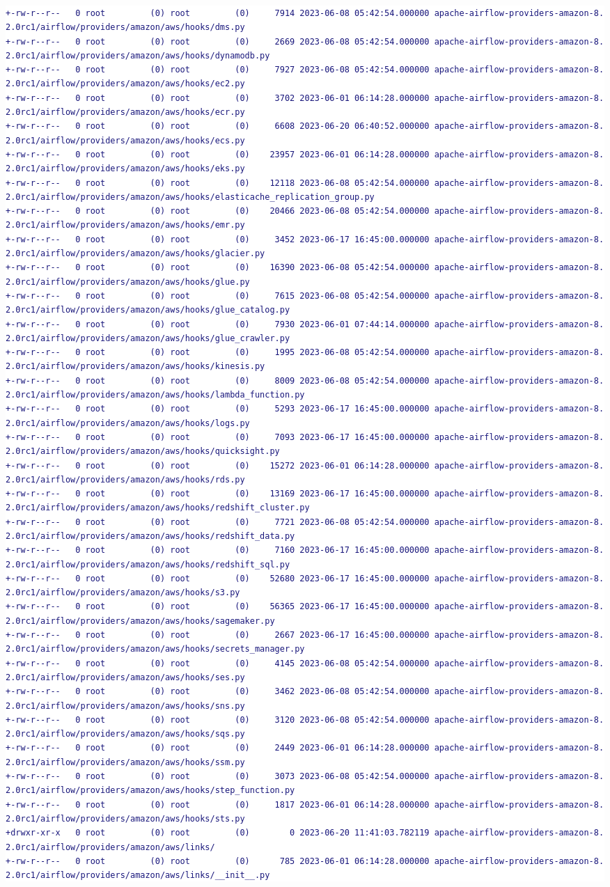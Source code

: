 ```diff
+-rw-r--r--   0 root         (0) root         (0)     7914 2023-06-08 05:42:54.000000 apache-airflow-providers-amazon-8.2.0rc1/airflow/providers/amazon/aws/hooks/dms.py
+-rw-r--r--   0 root         (0) root         (0)     2669 2023-06-08 05:42:54.000000 apache-airflow-providers-amazon-8.2.0rc1/airflow/providers/amazon/aws/hooks/dynamodb.py
+-rw-r--r--   0 root         (0) root         (0)     7927 2023-06-08 05:42:54.000000 apache-airflow-providers-amazon-8.2.0rc1/airflow/providers/amazon/aws/hooks/ec2.py
+-rw-r--r--   0 root         (0) root         (0)     3702 2023-06-01 06:14:28.000000 apache-airflow-providers-amazon-8.2.0rc1/airflow/providers/amazon/aws/hooks/ecr.py
+-rw-r--r--   0 root         (0) root         (0)     6608 2023-06-20 06:40:52.000000 apache-airflow-providers-amazon-8.2.0rc1/airflow/providers/amazon/aws/hooks/ecs.py
+-rw-r--r--   0 root         (0) root         (0)    23957 2023-06-01 06:14:28.000000 apache-airflow-providers-amazon-8.2.0rc1/airflow/providers/amazon/aws/hooks/eks.py
+-rw-r--r--   0 root         (0) root         (0)    12118 2023-06-08 05:42:54.000000 apache-airflow-providers-amazon-8.2.0rc1/airflow/providers/amazon/aws/hooks/elasticache_replication_group.py
+-rw-r--r--   0 root         (0) root         (0)    20466 2023-06-08 05:42:54.000000 apache-airflow-providers-amazon-8.2.0rc1/airflow/providers/amazon/aws/hooks/emr.py
+-rw-r--r--   0 root         (0) root         (0)     3452 2023-06-17 16:45:00.000000 apache-airflow-providers-amazon-8.2.0rc1/airflow/providers/amazon/aws/hooks/glacier.py
+-rw-r--r--   0 root         (0) root         (0)    16390 2023-06-08 05:42:54.000000 apache-airflow-providers-amazon-8.2.0rc1/airflow/providers/amazon/aws/hooks/glue.py
+-rw-r--r--   0 root         (0) root         (0)     7615 2023-06-08 05:42:54.000000 apache-airflow-providers-amazon-8.2.0rc1/airflow/providers/amazon/aws/hooks/glue_catalog.py
+-rw-r--r--   0 root         (0) root         (0)     7930 2023-06-01 07:44:14.000000 apache-airflow-providers-amazon-8.2.0rc1/airflow/providers/amazon/aws/hooks/glue_crawler.py
+-rw-r--r--   0 root         (0) root         (0)     1995 2023-06-08 05:42:54.000000 apache-airflow-providers-amazon-8.2.0rc1/airflow/providers/amazon/aws/hooks/kinesis.py
+-rw-r--r--   0 root         (0) root         (0)     8009 2023-06-08 05:42:54.000000 apache-airflow-providers-amazon-8.2.0rc1/airflow/providers/amazon/aws/hooks/lambda_function.py
+-rw-r--r--   0 root         (0) root         (0)     5293 2023-06-17 16:45:00.000000 apache-airflow-providers-amazon-8.2.0rc1/airflow/providers/amazon/aws/hooks/logs.py
+-rw-r--r--   0 root         (0) root         (0)     7093 2023-06-17 16:45:00.000000 apache-airflow-providers-amazon-8.2.0rc1/airflow/providers/amazon/aws/hooks/quicksight.py
+-rw-r--r--   0 root         (0) root         (0)    15272 2023-06-01 06:14:28.000000 apache-airflow-providers-amazon-8.2.0rc1/airflow/providers/amazon/aws/hooks/rds.py
+-rw-r--r--   0 root         (0) root         (0)    13169 2023-06-17 16:45:00.000000 apache-airflow-providers-amazon-8.2.0rc1/airflow/providers/amazon/aws/hooks/redshift_cluster.py
+-rw-r--r--   0 root         (0) root         (0)     7721 2023-06-08 05:42:54.000000 apache-airflow-providers-amazon-8.2.0rc1/airflow/providers/amazon/aws/hooks/redshift_data.py
+-rw-r--r--   0 root         (0) root         (0)     7160 2023-06-17 16:45:00.000000 apache-airflow-providers-amazon-8.2.0rc1/airflow/providers/amazon/aws/hooks/redshift_sql.py
+-rw-r--r--   0 root         (0) root         (0)    52680 2023-06-17 16:45:00.000000 apache-airflow-providers-amazon-8.2.0rc1/airflow/providers/amazon/aws/hooks/s3.py
+-rw-r--r--   0 root         (0) root         (0)    56365 2023-06-17 16:45:00.000000 apache-airflow-providers-amazon-8.2.0rc1/airflow/providers/amazon/aws/hooks/sagemaker.py
+-rw-r--r--   0 root         (0) root         (0)     2667 2023-06-17 16:45:00.000000 apache-airflow-providers-amazon-8.2.0rc1/airflow/providers/amazon/aws/hooks/secrets_manager.py
+-rw-r--r--   0 root         (0) root         (0)     4145 2023-06-08 05:42:54.000000 apache-airflow-providers-amazon-8.2.0rc1/airflow/providers/amazon/aws/hooks/ses.py
+-rw-r--r--   0 root         (0) root         (0)     3462 2023-06-08 05:42:54.000000 apache-airflow-providers-amazon-8.2.0rc1/airflow/providers/amazon/aws/hooks/sns.py
+-rw-r--r--   0 root         (0) root         (0)     3120 2023-06-08 05:42:54.000000 apache-airflow-providers-amazon-8.2.0rc1/airflow/providers/amazon/aws/hooks/sqs.py
+-rw-r--r--   0 root         (0) root         (0)     2449 2023-06-01 06:14:28.000000 apache-airflow-providers-amazon-8.2.0rc1/airflow/providers/amazon/aws/hooks/ssm.py
+-rw-r--r--   0 root         (0) root         (0)     3073 2023-06-08 05:42:54.000000 apache-airflow-providers-amazon-8.2.0rc1/airflow/providers/amazon/aws/hooks/step_function.py
+-rw-r--r--   0 root         (0) root         (0)     1817 2023-06-01 06:14:28.000000 apache-airflow-providers-amazon-8.2.0rc1/airflow/providers/amazon/aws/hooks/sts.py
+drwxr-xr-x   0 root         (0) root         (0)        0 2023-06-20 11:41:03.782119 apache-airflow-providers-amazon-8.2.0rc1/airflow/providers/amazon/aws/links/
+-rw-r--r--   0 root         (0) root         (0)      785 2023-06-01 06:14:28.000000 apache-airflow-providers-amazon-8.2.0rc1/airflow/providers/amazon/aws/links/__init__.py
```